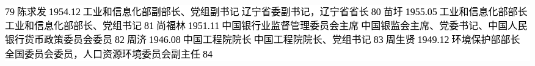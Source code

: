 </tr>
<tr>
<td align="center" valign="middle" b="41"><span style="color: #000000; font-family: MingLiU; font-size: medium;">79</span></td>
<td align="left" valign="middle"><span style="color: #000000; font-family: 'AR PL SungtiL GB'; font-size: medium;">陈求发</span></td>
<td align="center" valign="middle"><span style="color: #000000; font-family: MingLiU; font-size: medium;">1954.12</span></td>
<td align="left" valign="middle"><span style="color: #000000; font-family: 'AR PL SungtiL GB'; font-size: medium;">工业和信息化部副部长、党组副书记</span></td>
<td align="left" valign="middle"><span style="color: #000000; font-family: 'AR PL SungtiL GB'; font-size: medium;">辽宁省委副书记，辽宁省省长</span></td>
</tr>
<tr>
<td align="center" valign="middle" b="41"><span style="color: #000000; font-family: MingLiU; font-size: medium;">80</span></td>
<td align="left" valign="middle"><span style="color: #000000; font-family: 'AR PL SungtiL GB'; font-size: medium;">苗圩</span></td>
<td align="center" valign="middle"><span style="color: #000000; font-family: MingLiU; font-size: medium;">1955.05</span></td>
<td align="left" valign="middle"><span style="color: #000000; font-family: 'AR PL SungtiL GB'; font-size: medium;">工业和信息化部部长</span></td>
<td align="left" valign="middle"><span style="color: #000000; font-family: 'AR PL SungtiL GB'; font-size: medium;">工业和信息化部部长、党组书记</span></td>
</tr>
<tr>
<td align="center" valign="middle" b="41"><span style="color: #000000; font-family: MingLiU; font-size: medium;">81</span></td>
<td align="left" valign="middle"><span style="color: #000000; font-family: 'AR PL SungtiL GB'; font-size: medium;">尚福林</span></td>
<td align="center" valign="middle"><span style="color: #000000; font-family: MingLiU; font-size: medium;">1951.11</span></td>
<td align="left" valign="middle"><span style="color: #000000; font-family: 'AR PL SungtiL GB'; font-size: medium;">中国银行业监督管理委员会主席</span></td>
<td align="left" valign="middle"><span style="color: #000000; font-family: 'AR PL SungtiL GB'; font-size: medium;">中国银监会主席、党委书记、中国人民银行货币政策委员会委员</span></td>
</tr>
<tr>
<td align="center" valign="middle" b="41"><span style="color: #000000; font-family: MingLiU; font-size: medium;">82</span></td>
<td align="left" valign="middle"><span style="color: #000000; font-family: 'AR PL SungtiL GB'; font-size: medium;">周济</span></td>
<td align="center" valign="middle"><span style="color: #000000; font-family: MingLiU; font-size: medium;">1946.08</span></td>
<td align="left" valign="middle"><span style="color: #000000; font-family: 'AR PL SungtiL GB'; font-size: medium;">中国工程院院长</span></td>
<td align="left" valign="middle"><span style="color: #000000; font-family: 'AR PL SungtiL GB'; font-size: medium;">中国工程院院长、党组书记</span></td>
</tr>
<tr>
<td align="center" valign="middle" b="41"><span style="color: #000000; font-family: MingLiU; font-size: medium;">83</span></td>
<td align="left" valign="middle"><span style="color: #000000; font-family: 'AR PL SungtiL GB'; font-size: medium;">周生贤</span></td>
<td align="center" valign="middle"><span style="color: #000000; font-family: MingLiU; font-size: medium;">1949.12</span></td>
<td align="left" valign="middle"><span style="color: #000000; font-family: 'AR PL SungtiL GB'; font-size: medium;">环境保护部部长</span></td>
<td align="left" valign="middle"><span style="color: #000000; font-family: 'AR PL SungtiL GB'; font-size: medium;">全国委员会委员，人口资源环境委员会副主任</span></td>
</tr>
<tr>
<td align="center" valign="middle" b="41"><span style="color: #000000; font-family: MingLiU; font-size: medium;">84</span></td>